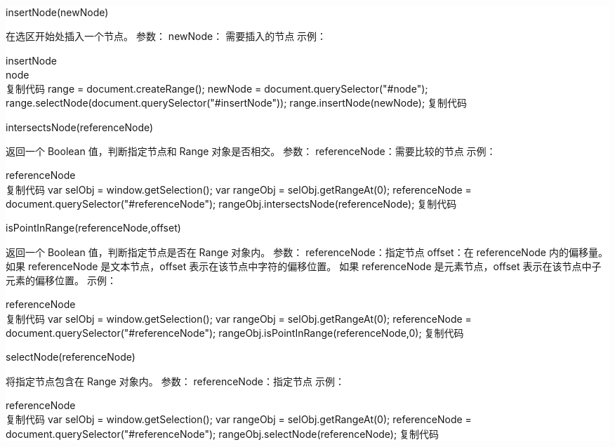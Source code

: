 
insertNode(newNode)


在选区开始处插入一个节点。
参数：
newNode：  需要插入的节点
示例：
<div id="insertNode">insertNode</div>
<div id="node">node</div>
复制代码
range = document.createRange();
newNode = document.querySelector("#node");
range.selectNode(document.querySelector("#insertNode"));
range.insertNode(newNode);
复制代码


intersectsNode(referenceNode)


返回一个 Boolean 值，判断指定节点和 Range 对象是否相交。
参数：
referenceNode：需要比较的节点
示例：
<div id="referenceNode">referenceNode</div>
复制代码
var selObj = window.getSelection();
var rangeObj  = selObj.getRangeAt(0);
referenceNode = document.querySelector("#referenceNode");
rangeObj.intersectsNode(referenceNode);
复制代码


isPointInRange(referenceNode,offset)


返回一个 Boolean 值，判断指定节点是否在 Range 对象内。
参数：
referenceNode：指定节点
offset：在 referenceNode 内的偏移量。
如果 referenceNode 是文本节点，offset 表示在该节点中字符的偏移位置。
如果 referenceNode 是元素节点，offset 表示在该节点中子元素的偏移位置。
示例：
<div id="referenceNode">referenceNode</div>
复制代码
var selObj = window.getSelection();
var rangeObj  = selObj.getRangeAt(0);
referenceNode = document.querySelector("#referenceNode");
rangeObj.isPointInRange(referenceNode,0);
复制代码


selectNode(referenceNode)


将指定节点包含在 Range 对象内。
参数：
referenceNode：指定节点
示例：
<div id="referenceNode">referenceNode</div>
复制代码
var selObj = window.getSelection();
var rangeObj  = selObj.getRangeAt(0);
referenceNode = document.querySelector("#referenceNode");
rangeObj.selectNode(referenceNode);
复制代码
